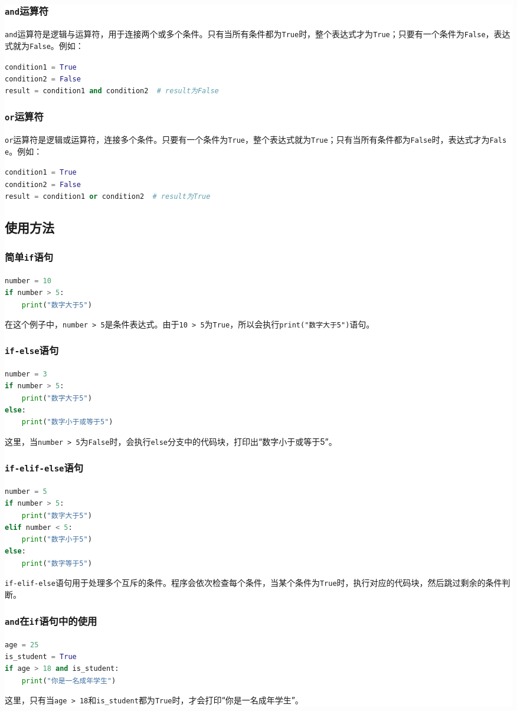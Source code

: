 ### `and`运算符
`and`运算符是逻辑与运算符，用于连接两个或多个条件。只有当所有条件都为`True`时，整个表达式才为`True`；只要有一个条件为`False`，表达式就为`False`。例如：
```python
condition1 = True
condition2 = False
result = condition1 and condition2  # result为False
```

### `or`运算符
`or`运算符是逻辑或运算符，连接多个条件。只要有一个条件为`True`，整个表达式就为`True`；只有当所有条件都为`False`时，表达式才为`False`。例如：
```python
condition1 = True
condition2 = False
result = condition1 or condition2  # result为True
```

## 使用方法
### 简单`if`语句
```python
number = 10
if number > 5:
    print("数字大于5")
```
在这个例子中，`number > 5`是条件表达式。由于`10 > 5`为`True`，所以会执行`print("数字大于5")`语句。

### `if-else`语句
```python
number = 3
if number > 5:
    print("数字大于5")
else:
    print("数字小于或等于5")
```
这里，当`number > 5`为`False`时，会执行`else`分支中的代码块，打印出“数字小于或等于5”。

### `if-elif-else`语句
```python
number = 5
if number > 5:
    print("数字大于5")
elif number < 5:
    print("数字小于5")
else:
    print("数字等于5")
```
`if-elif-else`语句用于处理多个互斥的条件。程序会依次检查每个条件，当某个条件为`True`时，执行对应的代码块，然后跳过剩余的条件判断。

### `and`在`if`语句中的使用
```python
age = 25
is_student = True
if age > 18 and is_student:
    print("你是一名成年学生")
```
这里，只有当`age > 18`和`is_student`都为`True`时，才会打印“你是一名成年学生”。

